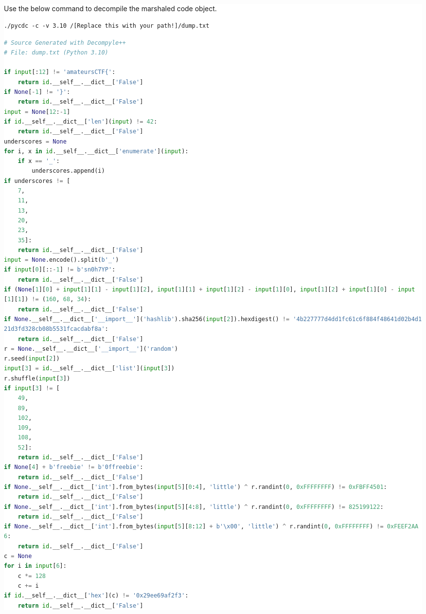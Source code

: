 Use the below command to decompile the marshaled code object.

`./pycdc -c -v 3.10 /[Replace this with your path!]/dump.txt`

```Python
# Source Generated with Decompyle++
# File: dump.txt (Python 3.10)

if input[:12] != 'amateursCTF{':
    return id.__self__.__dict__['False']
if None[-1] != '}':
    return id.__self__.__dict__['False']
input = None[12:-1]
if id.__self__.__dict__['len'](input) != 42:
    return id.__self__.__dict__['False']
underscores = None
for i, x in id.__self__.__dict__['enumerate'](input):
    if x == '_':
        underscores.append(i)
if underscores != [
    7,
    11,
    13,
    20,
    23,
    35]:
    return id.__self__.__dict__['False']
input = None.encode().split(b'_')
if input[0][::-1] != b'sn0h7YP':
    return id.__self__.__dict__['False']
if (None[1][0] + input[1][1] - input[1][2], input[1][1] + input[1][2] - input[1][0], input[1][2] + input[1][0] - input[1][1]) != (160, 68, 34):
    return id.__self__.__dict__['False']
if None.__self__.__dict__['__import__']('hashlib').sha256(input[2]).hexdigest() != '4b227777d4dd1fc61c6f884f48641d02b4d121d3fd328cb08b5531fcacdabf8a':
    return id.__self__.__dict__['False']
r = None.__self__.__dict__['__import__']('random')
r.seed(input[2])
input[3] = id.__self__.__dict__['list'](input[3])
r.shuffle(input[3])
if input[3] != [
    49,
    89,
    102,
    109,
    108,
    52]:
    return id.__self__.__dict__['False']
if None[4] + b'freebie' != b'0ffreebie':
    return id.__self__.__dict__['False']
if None.__self__.__dict__['int'].from_bytes(input[5][0:4], 'little') ^ r.randint(0, 0xFFFFFFFF) != 0xFBFF4501:
    return id.__self__.__dict__['False']
if None.__self__.__dict__['int'].from_bytes(input[5][4:8], 'little') ^ r.randint(0, 0xFFFFFFFF) != 825199122:
    return id.__self__.__dict__['False']
if None.__self__.__dict__['int'].from_bytes(input[5][8:12] + b'\x00', 'little') ^ r.randint(0, 0xFFFFFFFF) != 0xFEEF2AA6:
    return id.__self__.__dict__['False']
c = None
for i in input[6]:
    c *= 128
    c += i
if id.__self__.__dict__['hex'](c) != '0x29ee69af2f3':
    return id.__self__.__dict__['False']
```